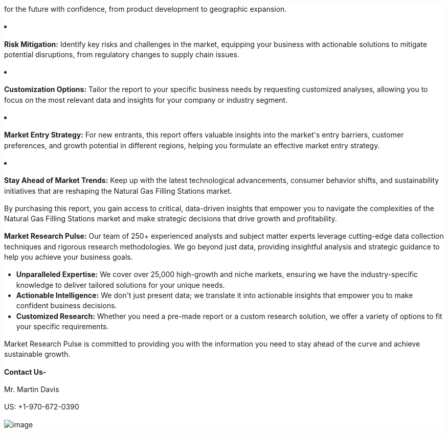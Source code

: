 for the future with confidence, from product development to geographic expansion.</p></li><li><p><strong>Risk Mitigation:</strong> Identify key risks and challenges in the market, equipping your business with actionable solutions to mitigate potential disruptions, from regulatory changes to supply chain issues.</p></li><li><p><strong>Customization Options:</strong> Tailor the report to your specific business needs by requesting customized analyses, allowing you to focus on the most relevant data and insights for your company or industry segment.</p></li><li><p><strong>Market Entry Strategy:</strong> For new entrants, this report offers valuable insights into the market's entry barriers, customer preferences, and growth potential in different regions, helping you formulate an effective market entry strategy.</p></li><li><p><strong>Stay Ahead of Market Trends:</strong> Keep up with the latest technological advancements, consumer behavior shifts, and sustainability initiatives that are reshaping the Natural Gas Filling Stations market.</p></li></ol><p>By purchasing this report, you gain access to critical, data-driven insights that empower you to navigate the complexities of the Natural Gas Filling Stations market and make strategic decisions that drive growth and profitability.</p><p><strong>Market Research Pulse:</strong>&nbsp;Our team of 250+ experienced analysts and subject matter experts leverage cutting-edge data collection techniques and rigorous research methodologies. We go beyond just data, providing insightful analysis and strategic guidance to help you achieve your business goals.</p><ul><li><strong>Unparalleled Expertise:</strong>&nbsp;We cover over 25,000 high-growth and niche markets, ensuring we have the industry-specific knowledge to deliver tailored solutions for your unique needs.</li><li><strong>Actionable Intelligence:</strong>&nbsp;We don't just present data; we translate it into actionable insights that empower you to make confident business decisions.</li><li><strong>Customized Research:</strong>&nbsp;Whether you need a pre-made report or a custom research solution, we offer a variety of options to fit your specific requirements.</li></ul><p>Market Research Pulse is committed to providing you with the information you need to stay ahead of the curve and achieve sustainable growth.</p><p><strong>Contact Us-</strong></p><p>Mr. Martin Davis</p><p>US: +1-970-672-0390</p>
![image](https://github.com/user-attachments/assets/fce7e548-4d5f-40e0-b6f2-9320b757dbf4)
